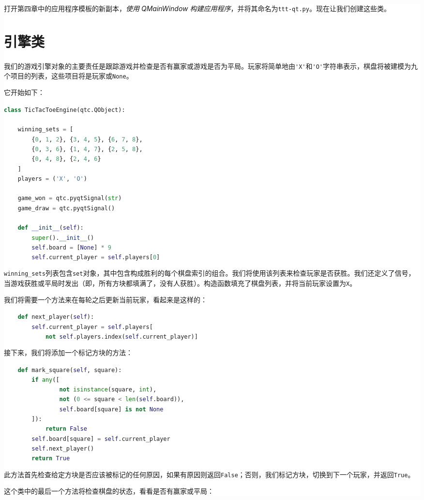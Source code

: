 打开第四章中的应用程序模板的新副本，*使用 QMainWindow 构建应用程序*，并将其命名为`ttt-qt.py`。现在让我们创建这些类。

# 引擎类

我们的游戏引擎对象的主要责任是跟踪游戏并检查是否有赢家或游戏是否为平局。玩家将简单地由`'X'`和`'O'`字符串表示，棋盘将被建模为九个项目的列表，这些项目将是玩家或`None`。

它开始如下：

```py
class TicTacToeEngine(qtc.QObject):

    winning_sets = [
        {0, 1, 2}, {3, 4, 5}, {6, 7, 8},
        {0, 3, 6}, {1, 4, 7}, {2, 5, 8},
        {0, 4, 8}, {2, 4, 6}
    ]
    players = ('X', 'O')

    game_won = qtc.pyqtSignal(str)
    game_draw = qtc.pyqtSignal()

    def __init__(self):
        super().__init__()
        self.board = [None] * 9
        self.current_player = self.players[0]
```

`winning_sets`列表包含`set`对象，其中包含构成胜利的每个棋盘索引的组合。我们将使用该列表来检查玩家是否获胜。我们还定义了信号，当游戏获胜或平局时发出（即，所有方块都填满了，没有人获胜）。构造函数填充了棋盘列表，并将当前玩家设置为`X`。

我们将需要一个方法来在每轮之后更新当前玩家，看起来是这样的：

```py
    def next_player(self):
        self.current_player = self.players[
            not self.players.index(self.current_player)]
```

接下来，我们将添加一个标记方块的方法：

```py
    def mark_square(self, square):
        if any([
                not isinstance(square, int),
                not (0 <= square < len(self.board)),
                self.board[square] is not None
        ]):
            return False
        self.board[square] = self.current_player
        self.next_player()
        return True
```

此方法首先检查给定方块是否应该被标记的任何原因，如果有原因则返回`False`；否则，我们标记方块，切换到下一个玩家，并返回`True`。

这个类中的最后一个方法将检查棋盘的状态，看看是否有赢家或平局：
